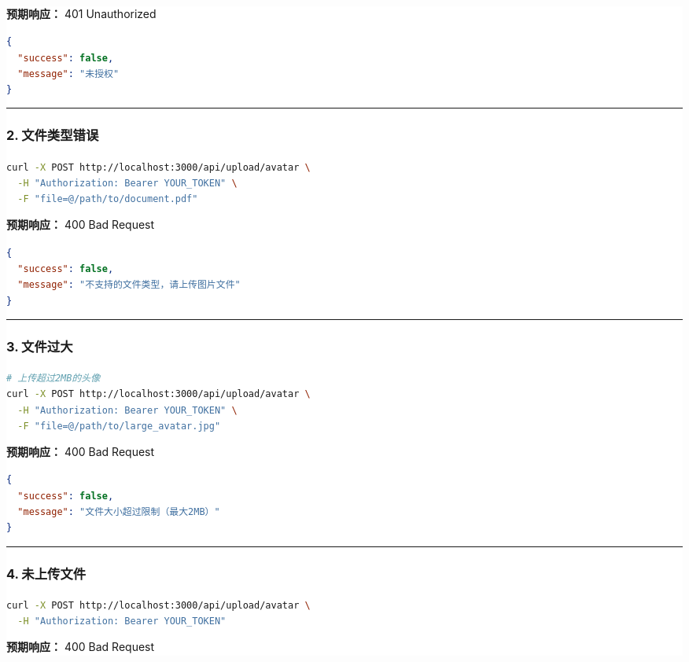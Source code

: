 **预期响应：** 401 Unauthorized

```json
{
  "success": false,
  "message": "未授权"
}
```

---

### 2. 文件类型错误

```bash
curl -X POST http://localhost:3000/api/upload/avatar \
  -H "Authorization: Bearer YOUR_TOKEN" \
  -F "file=@/path/to/document.pdf"
```

**预期响应：** 400 Bad Request

```json
{
  "success": false,
  "message": "不支持的文件类型，请上传图片文件"
}
```

---

### 3. 文件过大

```bash
# 上传超过2MB的头像
curl -X POST http://localhost:3000/api/upload/avatar \
  -H "Authorization: Bearer YOUR_TOKEN" \
  -F "file=@/path/to/large_avatar.jpg"
```

**预期响应：** 400 Bad Request

```json
{
  "success": false,
  "message": "文件大小超过限制（最大2MB）"
}
```

---

### 4. 未上传文件

```bash
curl -X POST http://localhost:3000/api/upload/avatar \
  -H "Authorization: Bearer YOUR_TOKEN"
```

**预期响应：** 400 Bad Request
